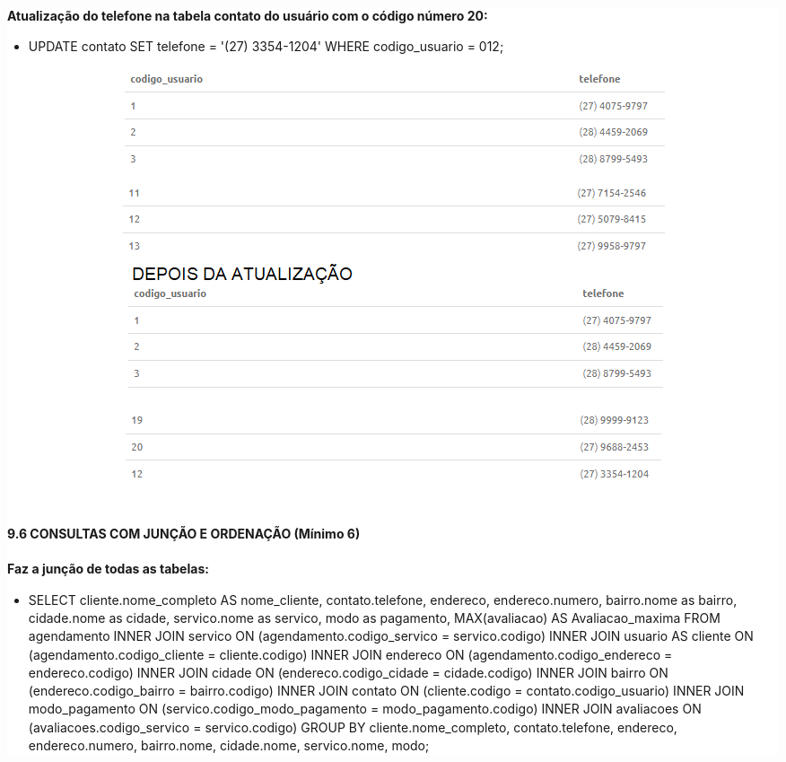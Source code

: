 **Atualização do telefone na tabela contato do usuário com o código número 20:**
* UPDATE contato SET telefone = '(27) 3354-1204' WHERE codigo_usuario = 012;
<p align="center">
 <img width="605" height="484"          src=https://github.com/GrupoAndreBiancaMayke/trabalho_bd1/blob/master/images/Atualizacao_e_Exclusao6.png "ATUALIZAÇÃO E EXCLUSÃO DE DADOS 6">
</p>

#### 9.6	CONSULTAS COM JUNÇÃO E ORDENAÇÃO (Mínimo 6)<br> 
  
**Faz a junção de todas as tabelas:**
* SELECT cliente.nome_completo AS nome_cliente, contato.telefone, endereco, endereco.numero, bairro.nome as bairro, cidade.nome as cidade, servico.nome as servico, modo as pagamento, MAX(avaliacao) AS Avaliacao_maxima FROM agendamento INNER JOIN servico ON (agendamento.codigo_servico = servico.codigo) INNER JOIN usuario AS cliente ON (agendamento.codigo_cliente = cliente.codigo) INNER JOIN endereco ON (agendamento.codigo_endereco = endereco.codigo) INNER JOIN cidade ON (endereco.codigo_cidade = cidade.codigo) INNER JOIN bairro ON (endereco.codigo_bairro = bairro.codigo) INNER JOIN contato ON (cliente.codigo = contato.codigo_usuario) INNER JOIN modo_pagamento ON (servico.codigo_modo_pagamento = modo_pagamento.codigo) INNER JOIN avaliacoes ON (avaliacoes.codigo_servico = servico.codigo) GROUP BY cliente.nome_completo, contato.telefone, endereco, endereco.numero, bairro.nome, cidade.nome, servico.nome, modo;
<p align="center">